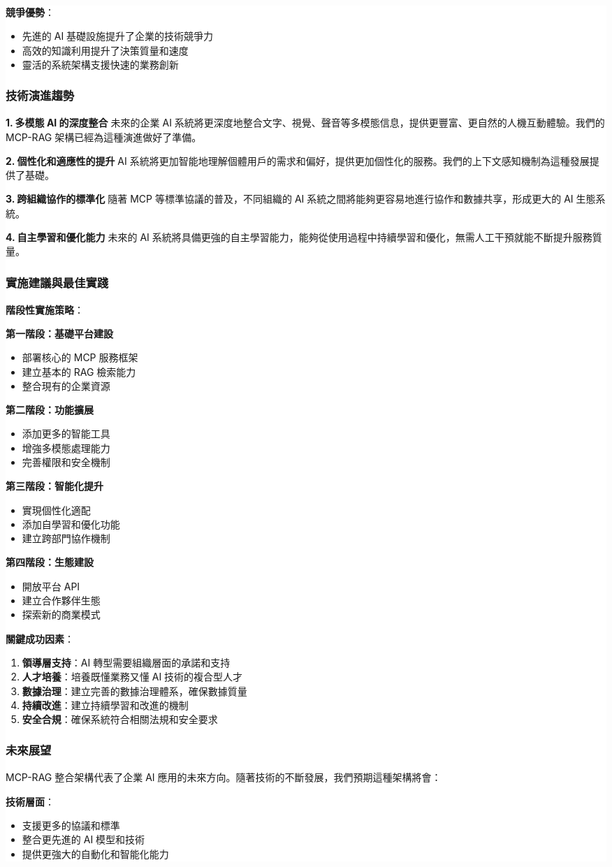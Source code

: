 **競爭優勢**：
- 先進的 AI 基礎設施提升了企業的技術競爭力
- 高效的知識利用提升了決策質量和速度
- 靈活的系統架構支援快速的業務創新

### 技術演進趨勢

**1. 多模態 AI 的深度整合**
未來的企業 AI 系統將更深度地整合文字、視覺、聲音等多模態信息，提供更豐富、更自然的人機互動體驗。我們的 MCP-RAG 架構已經為這種演進做好了準備。

**2. 個性化和適應性的提升**
AI 系統將更加智能地理解個體用戶的需求和偏好，提供更加個性化的服務。我們的上下文感知機制為這種發展提供了基礎。

**3. 跨組織協作的標準化**
隨著 MCP 等標準協議的普及，不同組織的 AI 系統之間將能夠更容易地進行協作和數據共享，形成更大的 AI 生態系統。

**4. 自主學習和優化能力**
未來的 AI 系統將具備更強的自主學習能力，能夠從使用過程中持續學習和優化，無需人工干預就能不斷提升服務質量。

### 實施建議與最佳實踐

**階段性實施策略**：

**第一階段：基礎平台建設**
- 部署核心的 MCP 服務框架
- 建立基本的 RAG 檢索能力
- 整合現有的企業資源

**第二階段：功能擴展**
- 添加更多的智能工具
- 增強多模態處理能力
- 完善權限和安全機制

**第三階段：智能化提升**
- 實現個性化適配
- 添加自學習和優化功能
- 建立跨部門協作機制

**第四階段：生態建設**
- 開放平台 API
- 建立合作夥伴生態
- 探索新的商業模式

**關鍵成功因素**：

1. **領導層支持**：AI 轉型需要組織層面的承諾和支持
2. **人才培養**：培養既懂業務又懂 AI 技術的複合型人才
3. **數據治理**：建立完善的數據治理體系，確保數據質量
4. **持續改進**：建立持續學習和改進的機制
5. **安全合規**：確保系統符合相關法規和安全要求

### 未來展望

MCP-RAG 整合架構代表了企業 AI 應用的未來方向。隨著技術的不斷發展，我們預期這種架構將會：

**技術層面**：
- 支援更多的協議和標準
- 整合更先進的 AI 模型和技術
- 提供更強大的自動化和智能化能力
